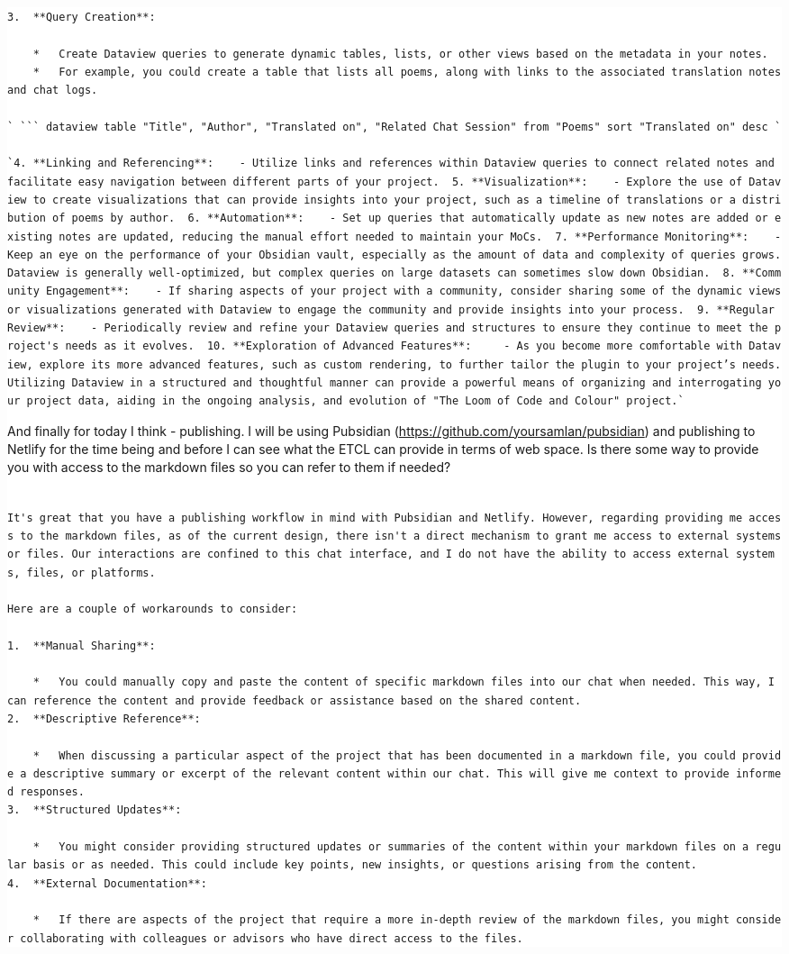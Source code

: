 ~~~~~~~~~~~~~~~~~~~~~~~~~~~~~~~~~~~~~~~~~~~~~~~~~~~~~~~~~~~~~~~~~~~~~~~~~~~~~~~~~~~~
3.  **Query Creation**:
    
    *   Create Dataview queries to generate dynamic tables, lists, or other views based on the metadata in your notes.
    *   For example, you could create a table that lists all poems, along with links to the associated translation notes and chat logs.

` ``` dataview table "Title", "Author", "Translated on", "Related Chat Session" from "Poems" sort "Translated on" desc `

`4. **Linking and Referencing**:    - Utilize links and references within Dataview queries to connect related notes and facilitate easy navigation between different parts of your project.  5. **Visualization**:    - Explore the use of Dataview to create visualizations that can provide insights into your project, such as a timeline of translations or a distribution of poems by author.  6. **Automation**:    - Set up queries that automatically update as new notes are added or existing notes are updated, reducing the manual effort needed to maintain your MoCs.  7. **Performance Monitoring**:    - Keep an eye on the performance of your Obsidian vault, especially as the amount of data and complexity of queries grows. Dataview is generally well-optimized, but complex queries on large datasets can sometimes slow down Obsidian.  8. **Community Engagement**:    - If sharing aspects of your project with a community, consider sharing some of the dynamic views or visualizations generated with Dataview to engage the community and provide insights into your process.  9. **Regular Review**:    - Periodically review and refine your Dataview queries and structures to ensure they continue to meet the project's needs as it evolves.  10. **Exploration of Advanced Features**:     - As you become more comfortable with Dataview, explore its more advanced features, such as custom rendering, to further tailor the plugin to your project’s needs.  Utilizing Dataview in a structured and thoughtful manner can provide a powerful means of organizing and interrogating your project data, aiding in the ongoing analysis, and evolution of "The Loom of Code and Colour" project.`

~~~~~~~~~~~~~~~~~~~~~~~~~~~~~~~~~~~~~~~~~~~~~~~~~~~~~~~~~~~~~~~~~~~~~~~~~~~~~~~~~~~~

And finally for today I think - publishing. I will be using Pubsidian (https://github.com/yoursamlan/pubsidian) and publishing to Netlify for the time being and before I can see what the ETCL can provide in terms of web space. Is there some way to provide you with access to the markdown files so you can refer to them if needed?

~~~~~~~~~~~~~~~~~~~~~~~~~~~~~~~~~~~~~~~~~~~~~~~~~~~~~~~~~~~~~~~~~~~~~~~~~~~~~~~~~~~~

It's great that you have a publishing workflow in mind with Pubsidian and Netlify. However, regarding providing me access to the markdown files, as of the current design, there isn't a direct mechanism to grant me access to external systems or files. Our interactions are confined to this chat interface, and I do not have the ability to access external systems, files, or platforms.

Here are a couple of workarounds to consider:

1.  **Manual Sharing**:
    
    *   You could manually copy and paste the content of specific markdown files into our chat when needed. This way, I can reference the content and provide feedback or assistance based on the shared content.
2.  **Descriptive Reference**:
    
    *   When discussing a particular aspect of the project that has been documented in a markdown file, you could provide a descriptive summary or excerpt of the relevant content within our chat. This will give me context to provide informed responses.
3.  **Structured Updates**:
    
    *   You might consider providing structured updates or summaries of the content within your markdown files on a regular basis or as needed. This could include key points, new insights, or questions arising from the content.
4.  **External Documentation**:
    
    *   If there are aspects of the project that require a more in-depth review of the markdown files, you might consider collaborating with colleagues or advisors who have direct access to the files.
~~~~~~~~~~~~~~~~~~~~~~~~~~~~~~~~~~~~~~~~~~~~~~~~~~~~~~~~~~~~~~~~~~~~~~~~~~~~~~~~~~~~